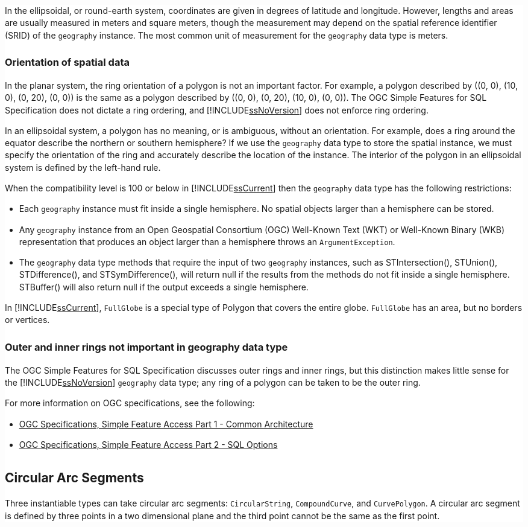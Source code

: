  In the ellipsoidal, or round-earth system, coordinates are given in degrees of latitude and longitude. However, lengths and areas are usually measured in meters and square meters, though the measurement may depend on the spatial reference identifier (SRID) of the `geography` instance. The most common unit of measurement for the `geography` data type is meters.

### Orientation of spatial data
 In the planar system, the ring orientation of a polygon is not an important factor. For example, a polygon described by ((0, 0), (10, 0), (0, 20), (0, 0)) is the same as a polygon described by ((0, 0), (0, 20), (10, 0), (0, 0)). The OGC Simple Features for SQL Specification does not dictate a ring ordering, and [!INCLUDE[ssNoVersion](../../../includes/ssnoversion-md.md)] does not enforce ring ordering.

 In an ellipsoidal system, a polygon has no meaning, or is ambiguous, without an orientation. For example, does a ring around the equator describe the northern or southern hemisphere? If we use the `geography` data type to store the spatial instance, we must specify the orientation of the ring and accurately describe the location of the instance. The interior of the polygon in an ellipsoidal system is defined by the left-hand rule.

 When the compatibility level is 100 or below in [!INCLUDE[ssCurrent](../../../includes/sscurrent-md.md)] then the `geography` data type has the following restrictions:

-   Each `geography` instance must fit inside a single hemisphere. No spatial objects larger than a hemisphere can be stored.

-   Any `geography` instance from an Open Geospatial Consortium (OGC) Well-Known Text (WKT) or Well-Known Binary (WKB) representation that produces an object larger than a hemisphere throws an `ArgumentException`.

-   The `geography` data type methods that require the input of two `geography` instances, such as STIntersection(), STUnion(), STDifference(), and STSymDifference(), will return null if the results from the methods do not fit inside a single hemisphere. STBuffer() will also return null if the output exceeds a single hemisphere.

 In [!INCLUDE[ssCurrent](../../../includes/sscurrent-md.md)], `FullGlobe` is a special type of Polygon that covers the entire globe. `FullGlobe` has an area, but no borders or vertices.

### Outer and inner rings not important in geography data type
 The OGC Simple Features for SQL Specification discusses outer rings and inner rings, but this distinction makes little sense for the [!INCLUDE[ssNoVersion](../../../includes/ssnoversion-md.md)] `geography` data type; any ring of a polygon can be taken to be the outer ring.

 For more information on OGC specifications, see the following:

-   [OGC Specifications, Simple Feature Access Part 1 - Common Architecture](https://go.microsoft.com/fwlink/?LinkId=93627)

-   [OGC Specifications, Simple Feature Access Part 2 - SQL Options](https://go.microsoft.com/fwlink/?LinkId=93628)


##  <a name="circular"></a> Circular Arc Segments
 Three instantiable types can take circular arc segments: `CircularString`, `CompoundCurve`, and `CurvePolygon`.  A circular arc segment is defined by three points in a two dimensional plane and the third point cannot be the same as the first point.
